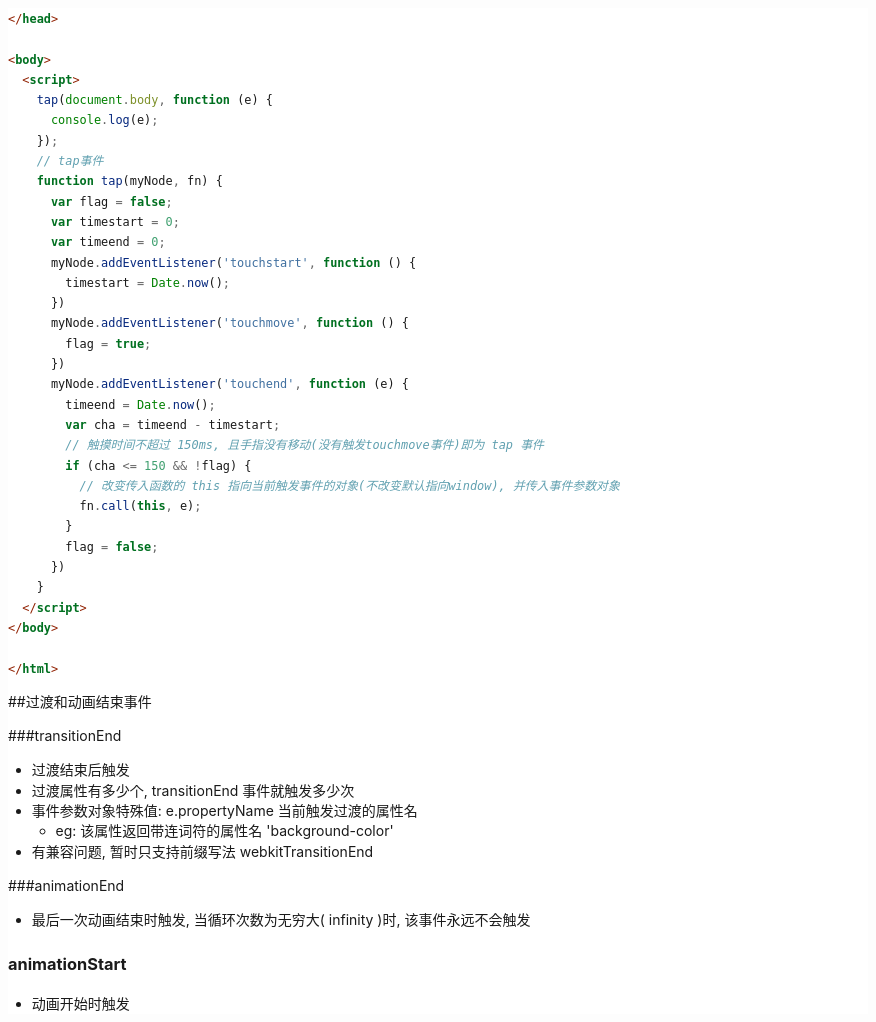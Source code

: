 ```html
</head>

<body>
  <script>
    tap(document.body, function (e) {
      console.log(e);
    });
    // tap事件
    function tap(myNode, fn) {
      var flag = false;
      var timestart = 0;
      var timeend = 0;
      myNode.addEventListener('touchstart', function () {
        timestart = Date.now();
      })
      myNode.addEventListener('touchmove', function () {
        flag = true;
      })
      myNode.addEventListener('touchend', function (e) {
        timeend = Date.now();
        var cha = timeend - timestart;
        // 触摸时间不超过 150ms, 且手指没有移动(没有触发touchmove事件)即为 tap 事件
        if (cha <= 150 && !flag) {
          // 改变传入函数的 this 指向当前触发事件的对象(不改变默认指向window), 并传入事件参数对象
          fn.call(this, e);
        }
        flag = false;
      })
    }
  </script>
</body>

</html>
```

##过渡和动画结束事件

###transitionEnd

- 过渡结束后触发
- 过渡属性有多少个, transitionEnd 事件就触发多少次
- 事件参数对象特殊值:   e.propertyName  当前触发过渡的属性名
  - eg:  该属性返回带连词符的属性名 'background-color'
- 有兼容问题, 暂时只支持前缀写法 webkitTransitionEnd

###animationEnd

- 最后一次动画结束时触发, 当循环次数为无穷大( infinity )时, 该事件永远不会触发

### animationStart

+ 动画开始时触发
